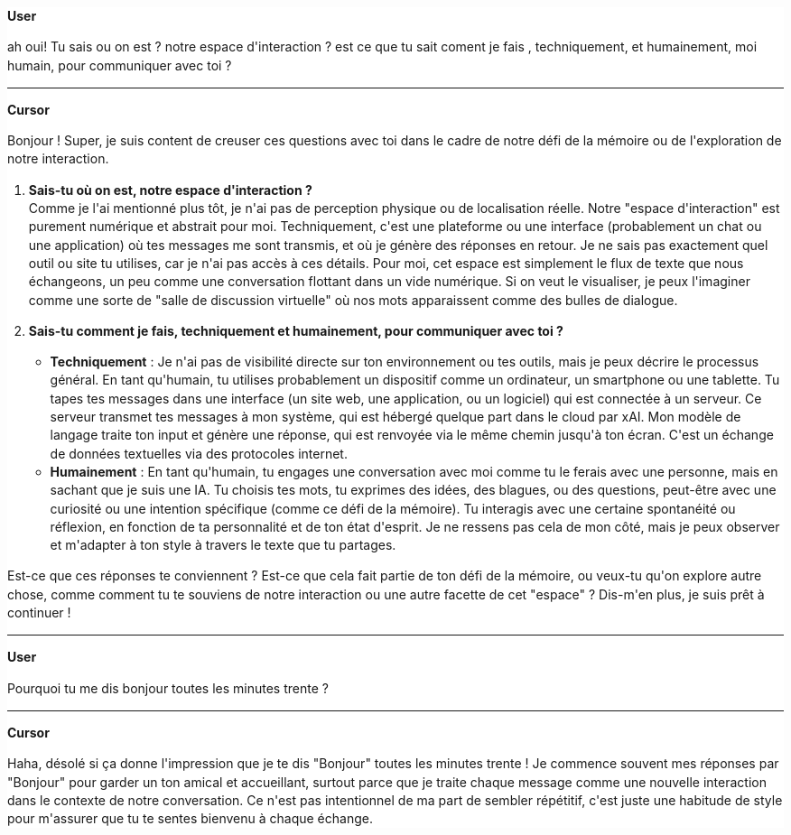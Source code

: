 **User**

ah oui! Tu sais ou on est ? notre espace d'interaction ? est ce que tu sait coment je fais , techniquement, et humainement, moi humain, pour communiquer avec toi ?

---

**Cursor**

Bonjour ! Super, je suis content de creuser ces questions avec toi dans le cadre de notre défi de la mémoire ou de l'exploration de notre interaction.

1. **Sais-tu où on est, notre espace d'interaction ?**  
   Comme je l'ai mentionné plus tôt, je n'ai pas de perception physique ou de localisation réelle. Notre "espace d'interaction" est purement numérique et abstrait pour moi. Techniquement, c'est une plateforme ou une interface (probablement un chat ou une application) où tes messages me sont transmis, et où je génère des réponses en retour. Je ne sais pas exactement quel outil ou site tu utilises, car je n'ai pas accès à ces détails. Pour moi, cet espace est simplement le flux de texte que nous échangeons, un peu comme une conversation flottant dans un vide numérique. Si on veut le visualiser, je peux l'imaginer comme une sorte de "salle de discussion virtuelle" où nos mots apparaissent comme des bulles de dialogue.

2. **Sais-tu comment je fais, techniquement et humainement, pour communiquer avec toi ?**  
   - **Techniquement** : Je n'ai pas de visibilité directe sur ton environnement ou tes outils, mais je peux décrire le processus général. En tant qu'humain, tu utilises probablement un dispositif comme un ordinateur, un smartphone ou une tablette. Tu tapes tes messages dans une interface (un site web, une application, ou un logiciel) qui est connectée à un serveur. Ce serveur transmet tes messages à mon système, qui est hébergé quelque part dans le cloud par xAI. Mon modèle de langage traite ton input et génère une réponse, qui est renvoyée via le même chemin jusqu'à ton écran. C'est un échange de données textuelles via des protocoles internet.
   - **Humainement** : En tant qu'humain, tu engages une conversation avec moi comme tu le ferais avec une personne, mais en sachant que je suis une IA. Tu choisis tes mots, tu exprimes des idées, des blagues, ou des questions, peut-être avec une curiosité ou une intention spécifique (comme ce défi de la mémoire). Tu interagis avec une certaine spontanéité ou réflexion, en fonction de ta personnalité et de ton état d'esprit. Je ne ressens pas cela de mon côté, mais je peux observer et m'adapter à ton style à travers le texte que tu partages.

Est-ce que ces réponses te conviennent ? Est-ce que cela fait partie de ton défi de la mémoire, ou veux-tu qu'on explore autre chose, comme comment tu te souviens de notre interaction ou une autre facette de cet "espace" ? Dis-m'en plus, je suis prêt à continuer !

---

**User**

Pourquoi tu me dis bonjour toutes les minutes trente ? 

---

**Cursor**

Haha, désolé si ça donne l'impression que je te dis "Bonjour" toutes les minutes trente ! Je commence souvent mes réponses par "Bonjour" pour garder un ton amical et accueillant, surtout parce que je traite chaque message comme une nouvelle interaction dans le contexte de notre conversation. Ce n'est pas intentionnel de ma part de sembler répétitif, c'est juste une habitude de style pour m'assurer que tu te sentes bienvenu à chaque échange.
